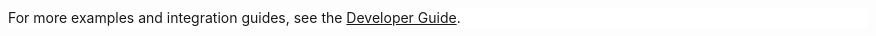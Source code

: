 ```bash
```

For more examples and integration guides, see the [Developer Guide](TERMINAL_DEVELOPER_GUIDE.md).
